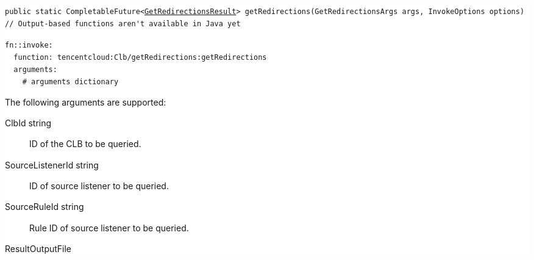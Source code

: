 
<div>
<pulumi-choosable type="language" values="java">
<div class="highlight"><pre class="chroma"><code class="language-java" data-lang="java"><span class="k">public static CompletableFuture&lt;<span class="nx"><a href="#result">GetRedirectionsResult</a></span>> </span>getRedirections<span class="p">(</span><span class="nx">GetRedirectionsArgs</span><span class="p"> </span><span class="nx">args<span class="p">,</span> <span class="nx">InvokeOptions</span><span class="p"> </span><span class="nx">options<span class="p">)</span>
<span class="c">// Output-based functions aren't available in Java yet</span>
</code></pre></div>
</pulumi-choosable>
</div>


<div>
<pulumi-choosable type="language" values="yaml">
<div class="highlight"><pre class="chroma"><code class="language-yaml" data-lang="yaml"><span class="k">fn::invoke:</span>
<span class="k">&nbsp;&nbsp;function:</span> tencentcloud:Clb/getRedirections:getRedirections
<span class="k">&nbsp;&nbsp;arguments:</span>
<span class="c">&nbsp;&nbsp;&nbsp;&nbsp;# arguments dictionary</span></code></pre></div>
</pulumi-choosable>
</div>



The following arguments are supported:


<div>
<pulumi-choosable type="language" values="csharp">
<dl class="resources-properties"><dt class="property-required"
            title="Required">
        <span id="clbid_csharp">
<a data-swiftype-name="resource-property" data-swiftype-type="text" href="#clbid_csharp" style="color: inherit; text-decoration: inherit;">Clb<wbr>Id</a>
</span>
        <span class="property-indicator"></span>
        <span class="property-type">string</span>
    </dt>
    <dd><p>ID of the CLB to be queried.</p>
</dd><dt class="property-required"
            title="Required">
        <span id="sourcelistenerid_csharp">
<a data-swiftype-name="resource-property" data-swiftype-type="text" href="#sourcelistenerid_csharp" style="color: inherit; text-decoration: inherit;">Source<wbr>Listener<wbr>Id</a>
</span>
        <span class="property-indicator"></span>
        <span class="property-type">string</span>
    </dt>
    <dd><p>ID of source listener to be queried.</p>
</dd><dt class="property-required"
            title="Required">
        <span id="sourceruleid_csharp">
<a data-swiftype-name="resource-property" data-swiftype-type="text" href="#sourceruleid_csharp" style="color: inherit; text-decoration: inherit;">Source<wbr>Rule<wbr>Id</a>
</span>
        <span class="property-indicator"></span>
        <span class="property-type">string</span>
    </dt>
    <dd><p>Rule ID of source listener to be queried.</p>
</dd><dt class="property-optional"
            title="Optional">
        <span id="resultoutputfile_csharp">
<a data-swiftype-name="resource-property" data-swiftype-type="text" href="#resultoutputfile_csharp" style="color: inherit; text-decoration: inherit;">Result<wbr>Output<wbr>File</a>
</span>